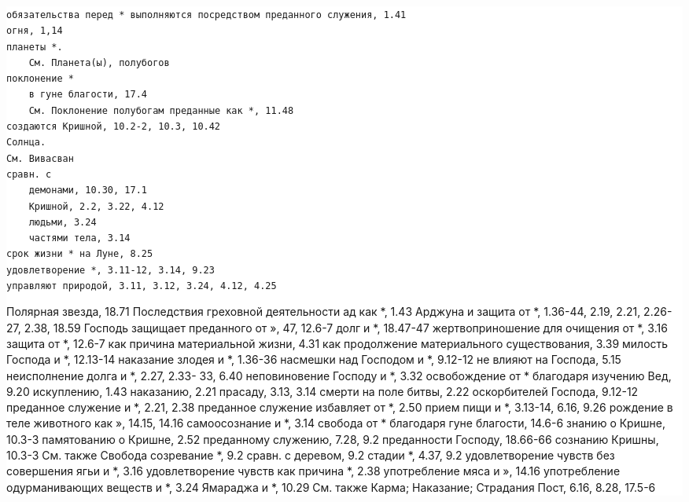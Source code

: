 	обязательства перед * выполняются посредством преданного служения, 1.41 
	огня, 1,14
	планеты *.
		См. Планета(ы), полубогов
	поклонение *
		в гуне благости, 17.4 
		См. Поклонение полубогам преданные как *, 11.48 
	создаются Кришной, 10.2-2, 10.3, 10.42
	Солнца.
	См. Вивасван
	сравн. с
		демонами, 10.30, 17.1 
		Кришной, 2.2, 3.22, 4.12 
		людьми, 3.24 
		частями тела, 3.14 
	срок жизни * на Луне, 8.25 
	удовлетворение *, 3.11-12, 3.14, 9.23 
	управляют природой, 3.11, 3.12, 3.24, 4.12, 4.25
Полярная звезда, 18.71 
Последствия греховной деятельности
	ад как *, 1.43
	Арджуна и защита от *, 1.36-44, 2.19, 2.21, 2.26-27, 2.38, 18.59
	Господь защищает преданного от », 47, 12.6-7 
	долг и *, 18.47-47 
	жертвоприношение для очищения от *, 3.16
	защита от *, 12.6-7 
	как причина материальной жизни, 4.31
	как продолжение материального существования, 3.39 
	милость Господа и *, 12.13-14 
	наказание злодея и *, 1.36-36 
	насмешки над Господом и *, 9.12-12 
	не влияют на Господа, 5.15 
	неисполнение долга и *, 2.27, 2.33- 33, 6.40
	неповиновение Господу и *, 3.32
	освобождение от * благодаря 
		изучению Вед, 9.20 
		искуплению, 1.43 
		наказанию, 2.21 
		прасаду, 3.13, 3.14 
		смерти на поле битвы, 2.22 
	оскорбителей Господа, 9.12-12 
	преданное служение и *, 2.21, 2.38
	преданное служение избавляет от *, 2.50
	прием пищи и *, 3.13-14, 6.16, 9.26
	рождение в теле животного как », 14.15, 14.16 
	самоосознание и *, 3.14 
	свобода от * благодаря
		гуне благости, 14.6-6 
		знанию о Кришне, 10.3-3 
		памятованию о Кришне, 2.52 
		преданному служению, 7.28, 9.2 
		преданности Господу, 18.66-66 
		сознанию Кришны, 10.3-3 
		См. также Свобода
	созревание *, 9.2 
	сравн. с деревом, 9.2 
	стадии *, 4.37, 9.2
	удовлетворение чувств без совершения ягьи и *, 3.16 
	удовлетворение чувств как причина *, 2.38
	употребление мяса и », 14.16 
	употребление одурманивающих веществ и *, 3.24 
	Ямараджа и *, 10.29 
	См. также Карма; Наказание; Страдания
Пост, 6.16, 8.28, 17.5-6 